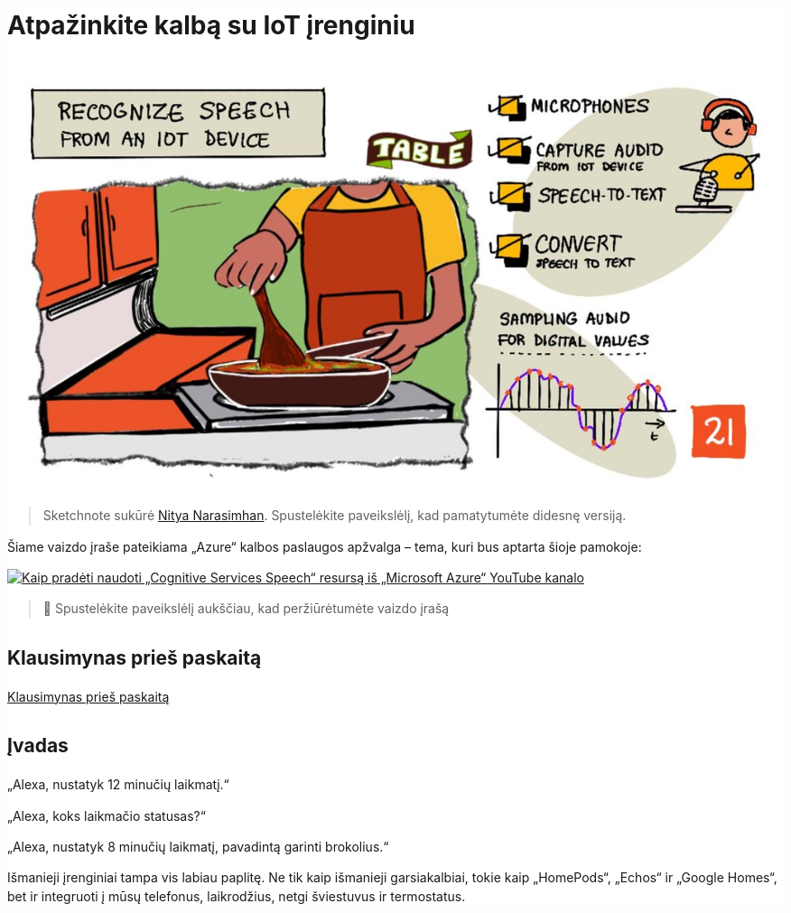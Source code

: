 
# Atpažinkite kalbą su IoT įrenginiu

![Pamokos apžvalga sketchnote formatu](../../../../../translated_images/lesson-21.e34de51354d6606fb5ee08d8c89d0222eea0a2a7aaf744a8805ae847c4f69dc4.lt.jpg)

> Sketchnote sukūrė [Nitya Narasimhan](https://github.com/nitya). Spustelėkite paveikslėlį, kad pamatytumėte didesnę versiją.

Šiame vaizdo įraše pateikiama „Azure“ kalbos paslaugos apžvalga – tema, kuri bus aptarta šioje pamokoje:

[![Kaip pradėti naudoti „Cognitive Services Speech“ resursą iš „Microsoft Azure“ YouTube kanalo](https://img.youtube.com/vi/iW0Fw0l3mrA/0.jpg)](https://www.youtube.com/watch?v=iW0Fw0l3mrA)

> 🎥 Spustelėkite paveikslėlį aukščiau, kad peržiūrėtumėte vaizdo įrašą

## Klausimynas prieš paskaitą

[Klausimynas prieš paskaitą](https://black-meadow-040d15503.1.azurestaticapps.net/quiz/41)

## Įvadas

„Alexa, nustatyk 12 minučių laikmatį.“

„Alexa, koks laikmačio statusas?“

„Alexa, nustatyk 8 minučių laikmatį, pavadintą garinti brokolius.“

Išmanieji įrenginiai tampa vis labiau paplitę. Ne tik kaip išmanieji garsiakalbiai, tokie kaip „HomePods“, „Echos“ ir „Google Homes“, bet ir integruoti į mūsų telefonus, laikrodžius, netgi šviestuvus ir termostatus.
